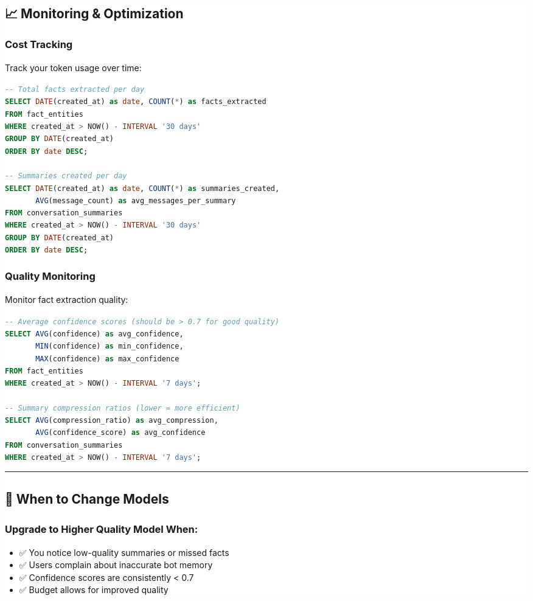 
## 📈 Monitoring & Optimization

### Cost Tracking

Track your token usage over time:
```sql
-- Total facts extracted per day
SELECT DATE(created_at) as date, COUNT(*) as facts_extracted
FROM fact_entities
WHERE created_at > NOW() - INTERVAL '30 days'
GROUP BY DATE(created_at)
ORDER BY date DESC;

-- Summaries created per day
SELECT DATE(created_at) as date, COUNT(*) as summaries_created, 
       AVG(message_count) as avg_messages_per_summary
FROM conversation_summaries
WHERE created_at > NOW() - INTERVAL '30 days'
GROUP BY DATE(created_at)
ORDER BY date DESC;
```

### Quality Monitoring

Monitor fact extraction quality:
```sql
-- Average confidence scores (should be > 0.7 for good quality)
SELECT AVG(confidence) as avg_confidence, 
       MIN(confidence) as min_confidence,
       MAX(confidence) as max_confidence
FROM fact_entities
WHERE created_at > NOW() - INTERVAL '7 days';

-- Summary compression ratios (lower = more efficient)
SELECT AVG(compression_ratio) as avg_compression,
       AVG(confidence_score) as avg_confidence
FROM conversation_summaries
WHERE created_at > NOW() - INTERVAL '7 days';
```

---

## 🔄 When to Change Models

### Upgrade to Higher Quality Model When:
- ✅ You notice low-quality summaries or missed facts
- ✅ Users complain about inaccurate bot memory
- ✅ Confidence scores are consistently < 0.7
- ✅ Budget allows for improved quality
